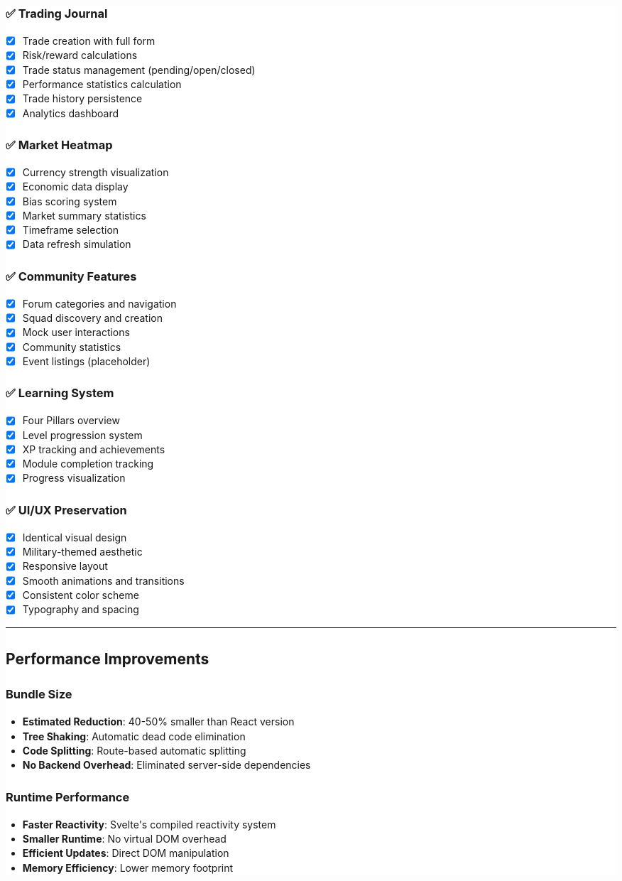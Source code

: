 ### ✅ Trading Journal
- [x] Trade creation with full form
- [x] Risk/reward calculations
- [x] Trade status management (pending/open/closed)
- [x] Performance statistics calculation
- [x] Trade history persistence
- [x] Analytics dashboard

### ✅ Market Heatmap
- [x] Currency strength visualization
- [x] Economic data display
- [x] Bias scoring system
- [x] Market summary statistics
- [x] Timeframe selection
- [x] Data refresh simulation

### ✅ Community Features
- [x] Forum categories and navigation
- [x] Squad discovery and creation
- [x] Mock user interactions
- [x] Community statistics
- [x] Event listings (placeholder)

### ✅ Learning System
- [x] Four Pillars overview
- [x] Level progression system
- [x] XP tracking and achievements
- [x] Module completion tracking
- [x] Progress visualization

### ✅ UI/UX Preservation
- [x] Identical visual design
- [x] Military-themed aesthetic
- [x] Responsive layout
- [x] Smooth animations and transitions
- [x] Consistent color scheme
- [x] Typography and spacing

---

## Performance Improvements

### Bundle Size
- **Estimated Reduction**: 40-50% smaller than React version
- **Tree Shaking**: Automatic dead code elimination
- **Code Splitting**: Route-based automatic splitting
- **No Backend Overhead**: Eliminated server-side dependencies

### Runtime Performance
- **Faster Reactivity**: Svelte's compiled reactivity system
- **Smaller Runtime**: No virtual DOM overhead
- **Efficient Updates**: Direct DOM manipulation
- **Memory Efficiency**: Lower memory footprint
